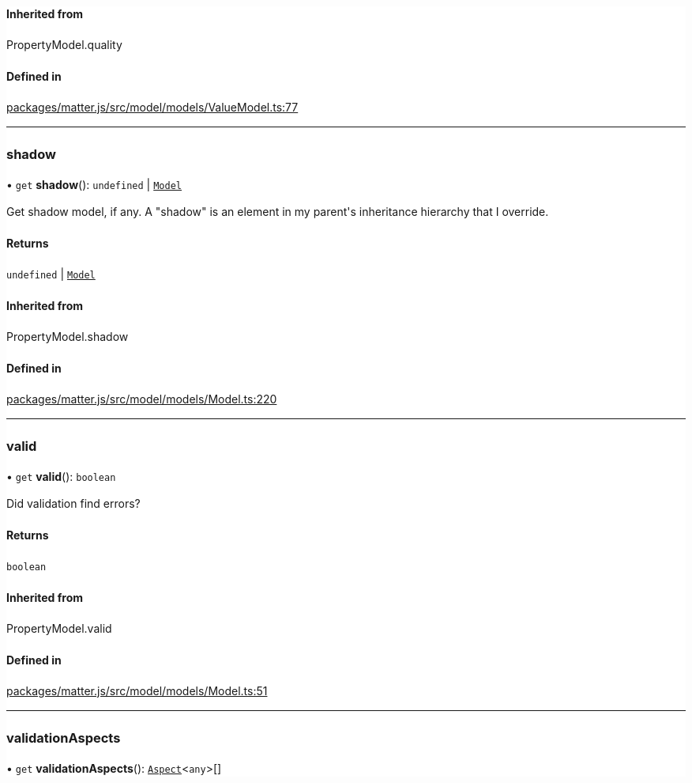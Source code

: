 #### Inherited from

PropertyModel.quality

#### Defined in

[packages/matter.js/src/model/models/ValueModel.ts:77](https://github.com/project-chip/matter.js/blob/2d9f2165d2672864fda3496a6d0d5f93597f82c6/packages/matter.js/src/model/models/ValueModel.ts#L77)

___

### shadow

• `get` **shadow**(): `undefined` \| [`Model`](model.Model-1.md)

Get shadow model, if any.  A "shadow" is an element in my parent's inheritance hierarchy that I override.

#### Returns

`undefined` \| [`Model`](model.Model-1.md)

#### Inherited from

PropertyModel.shadow

#### Defined in

[packages/matter.js/src/model/models/Model.ts:220](https://github.com/project-chip/matter.js/blob/2d9f2165d2672864fda3496a6d0d5f93597f82c6/packages/matter.js/src/model/models/Model.ts#L220)

___

### valid

• `get` **valid**(): `boolean`

Did validation find errors?

#### Returns

`boolean`

#### Inherited from

PropertyModel.valid

#### Defined in

[packages/matter.js/src/model/models/Model.ts:51](https://github.com/project-chip/matter.js/blob/2d9f2165d2672864fda3496a6d0d5f93597f82c6/packages/matter.js/src/model/models/Model.ts#L51)

___

### validationAspects

• `get` **validationAspects**(): [`Aspect`](model.Aspect.md)\<`any`\>[]
